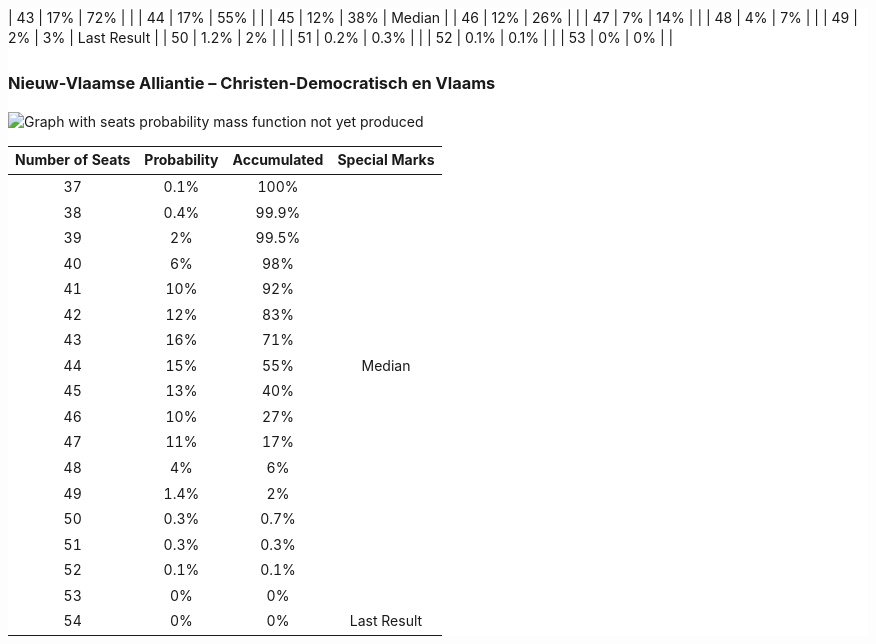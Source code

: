 | 43 | 17% | 72% |  |
| 44 | 17% | 55% |  |
| 45 | 12% | 38% | Median |
| 46 | 12% | 26% |  |
| 47 | 7% | 14% |  |
| 48 | 4% | 7% |  |
| 49 | 2% | 3% | Last Result |
| 50 | 1.2% | 2% |  |
| 51 | 0.2% | 0.3% |  |
| 52 | 0.1% | 0.1% |  |
| 53 | 0% | 0% |  |

### Nieuw-Vlaamse Alliantie – Christen-Democratisch en Vlaams

![Graph with seats probability mass function not yet produced](2019-09-10-Ipsos-coalitions-seats-pmf-n-va–cdv.png "Seats Probability Mass Function")

| Number of Seats | Probability | Accumulated | Special Marks |
|:---------------:|:-----------:|:-----------:|:-------------:|
| 37 | 0.1% | 100% |  |
| 38 | 0.4% | 99.9% |  |
| 39 | 2% | 99.5% |  |
| 40 | 6% | 98% |  |
| 41 | 10% | 92% |  |
| 42 | 12% | 83% |  |
| 43 | 16% | 71% |  |
| 44 | 15% | 55% | Median |
| 45 | 13% | 40% |  |
| 46 | 10% | 27% |  |
| 47 | 11% | 17% |  |
| 48 | 4% | 6% |  |
| 49 | 1.4% | 2% |  |
| 50 | 0.3% | 0.7% |  |
| 51 | 0.3% | 0.3% |  |
| 52 | 0.1% | 0.1% |  |
| 53 | 0% | 0% |  |
| 54 | 0% | 0% | Last Result |
